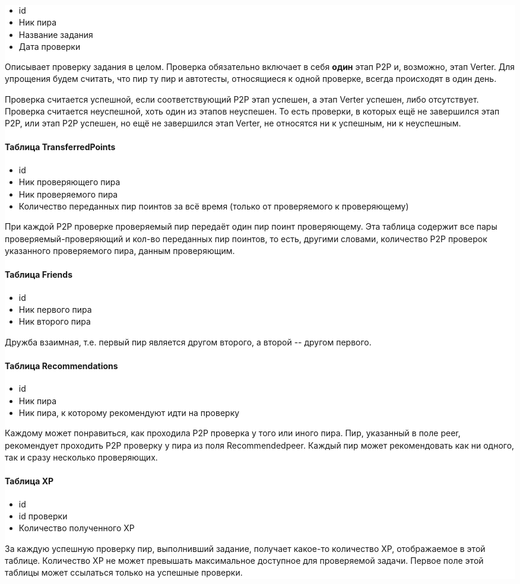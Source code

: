 - id
- Ник пира
- Название задания
- Дата проверки

Описывает проверку задания в целом. Проверка обязательно включает в себя **один** этап P2P и, возможно, этап Verter.
Для упрощения будем считать, что пир ту пир и автотесты, относящиеся к одной проверке, всегда происходят в один день.

Проверка считается успешной, если соответствующий P2P этап успешен, а этап Verter успешен, либо отсутствует.
Проверка считается неуспешной, хоть один из этапов неуспешен.
То есть проверки, в которых ещё не завершился этап P2P, или этап P2P успешен, но ещё не завершился этап Verter, не относятся ни к успешным, ни к неуспешным.

#### Таблица TransferredPoints

- id
- Ник проверяющего пира
- Ник проверяемого пира
- Количество переданных пир поинтов за всё время (только от проверяемого к проверяющему)

При каждой P2P проверке проверяемый пир передаёт один пир поинт проверяющему.
Эта таблица содержит все пары проверяемый-проверяющий и кол-во переданных пир поинтов, то есть, 
другими словами, количество P2P проверок указанного проверяемого пира, данным проверяющим.

#### Таблица Friends

- id
- Ник первого пира
- Ник второго пира 

Дружба взаимная, т.е. первый пир является другом второго, а второй -- другом первого.

#### Таблица Recommendations

- id
- Ник пира
- Ник пира, к которому рекомендуют идти на проверку

Каждому может понравиться, как проходила P2P проверка у того или иного пира. 
Пир, указанный в поле peer, рекомендует проходить P2P проверку у пира из поля Recommendedpeer.
Каждый пир может рекомендовать как ни одного, так и сразу несколько проверяющих.

#### Таблица XP

- id
- id проверки
- Количество полученного XP

За каждую успешную проверку пир, выполнивший задание, получает какое-то количество XP, отображаемое в этой таблице. 
Количество XP не может превышать максимальное доступное для проверяемой задачи. 
Первое поле этой таблицы может ссылаться только на успешные проверки.
